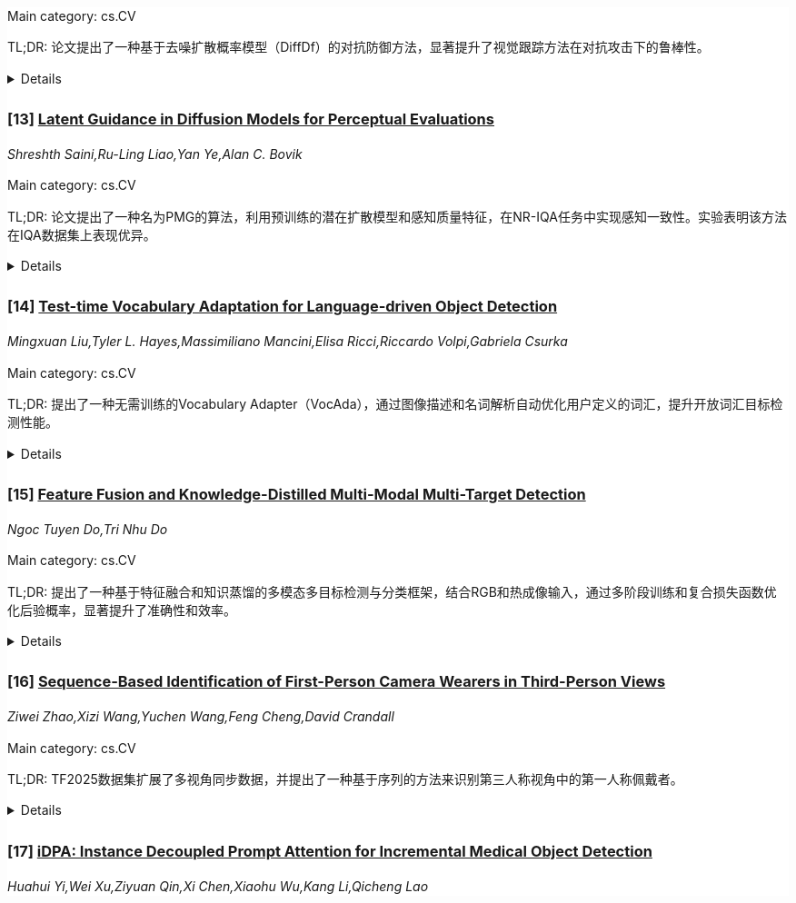 Main category: cs.CV

TL;DR: 论文提出了一种基于去噪扩散概率模型（DiffDf）的对抗防御方法，显著提升了视觉跟踪方法在对抗攻击下的鲁棒性。


<details><summary>Details</summary></details>


### [13] [Latent Guidance in Diffusion Models for Perceptual Evaluations](https://arxiv.org/abs/2506.00327)
*Shreshth Saini,Ru-Ling Liao,Yan Ye,Alan C. Bovik*

Main category: cs.CV

TL;DR: 论文提出了一种名为PMG的算法，利用预训练的潜在扩散模型和感知质量特征，在NR-IQA任务中实现感知一致性。实验表明该方法在IQA数据集上表现优异。


<details><summary>Details</summary></details>


### [14] [Test-time Vocabulary Adaptation for Language-driven Object Detection](https://arxiv.org/abs/2506.00333)
*Mingxuan Liu,Tyler L. Hayes,Massimiliano Mancini,Elisa Ricci,Riccardo Volpi,Gabriela Csurka*

Main category: cs.CV

TL;DR: 提出了一种无需训练的Vocabulary Adapter（VocAda），通过图像描述和名词解析自动优化用户定义的词汇，提升开放词汇目标检测性能。


<details><summary>Details</summary></details>


### [15] [Feature Fusion and Knowledge-Distilled Multi-Modal Multi-Target Detection](https://arxiv.org/abs/2506.00365)
*Ngoc Tuyen Do,Tri Nhu Do*

Main category: cs.CV

TL;DR: 提出了一种基于特征融合和知识蒸馏的多模态多目标检测与分类框架，结合RGB和热成像输入，通过多阶段训练和复合损失函数优化后验概率，显著提升了准确性和效率。


<details><summary>Details</summary></details>


### [16] [Sequence-Based Identification of First-Person Camera Wearers in Third-Person Views](https://arxiv.org/abs/2506.00394)
*Ziwei Zhao,Xizi Wang,Yuchen Wang,Feng Cheng,David Crandall*

Main category: cs.CV

TL;DR: TF2025数据集扩展了多视角同步数据，并提出了一种基于序列的方法来识别第三人称视角中的第一人称佩戴者。


<details><summary>Details</summary></details>


### [17] [iDPA: Instance Decoupled Prompt Attention for Incremental Medical Object Detection](https://arxiv.org/abs/2506.00406)
*Huahui Yi,Wei Xu,Ziyuan Qin,Xi Chen,Xiaohu Wu,Kang Li,Qicheng Lao*
